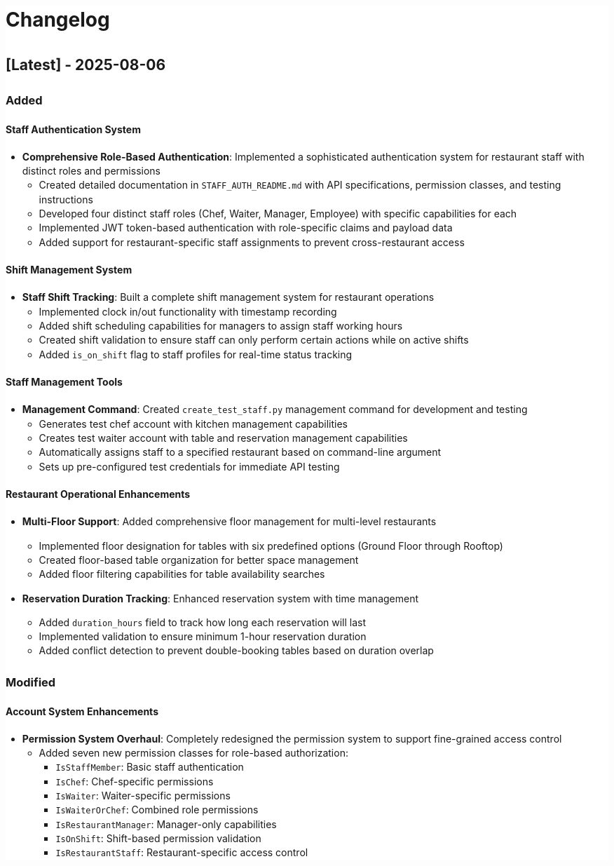# Changelog

## [Latest] - 2025-08-06

### Added

#### Staff Authentication System
- **Comprehensive Role-Based Authentication**: Implemented a sophisticated authentication system for restaurant staff with distinct roles and permissions
  - Created detailed documentation in `STAFF_AUTH_README.md` with API specifications, permission classes, and testing instructions
  - Developed four distinct staff roles (Chef, Waiter, Manager, Employee) with specific capabilities for each
  - Implemented JWT token-based authentication with role-specific claims and payload data
  - Added support for restaurant-specific staff assignments to prevent cross-restaurant access

#### Shift Management System
- **Staff Shift Tracking**: Built a complete shift management system for restaurant operations
  - Implemented clock in/out functionality with timestamp recording
  - Added shift scheduling capabilities for managers to assign staff working hours
  - Created shift validation to ensure staff can only perform certain actions while on active shifts
  - Added `is_on_shift` flag to staff profiles for real-time status tracking

#### Staff Management Tools
- **Management Command**: Created `create_test_staff.py` management command for development and testing
  - Generates test chef account with kitchen management capabilities
  - Creates test waiter account with table and reservation management capabilities
  - Automatically assigns staff to a specified restaurant based on command-line argument
  - Sets up pre-configured test credentials for immediate API testing

#### Restaurant Operational Enhancements
- **Multi-Floor Support**: Added comprehensive floor management for multi-level restaurants
  - Implemented floor designation for tables with six predefined options (Ground Floor through Rooftop)
  - Created floor-based table organization for better space management
  - Added floor filtering capabilities for table availability searches

- **Reservation Duration Tracking**: Enhanced reservation system with time management
  - Added `duration_hours` field to track how long each reservation will last
  - Implemented validation to ensure minimum 1-hour reservation duration
  - Added conflict detection to prevent double-booking tables based on duration overlap

### Modified

#### Account System Enhancements
- **Permission System Overhaul**: Completely redesigned the permission system to support fine-grained access control
  - Added seven new permission classes for role-based authorization:
    - `IsStaffMember`: Basic staff authentication
    - `IsChef`: Chef-specific permissions
    - `IsWaiter`: Waiter-specific permissions
    - `IsWaiterOrChef`: Combined role permissions
    - `IsRestaurantManager`: Manager-only capabilities
    - `IsOnShift`: Shift-based permission validation
    - `IsRestaurantStaff`: Restaurant-specific access control
  